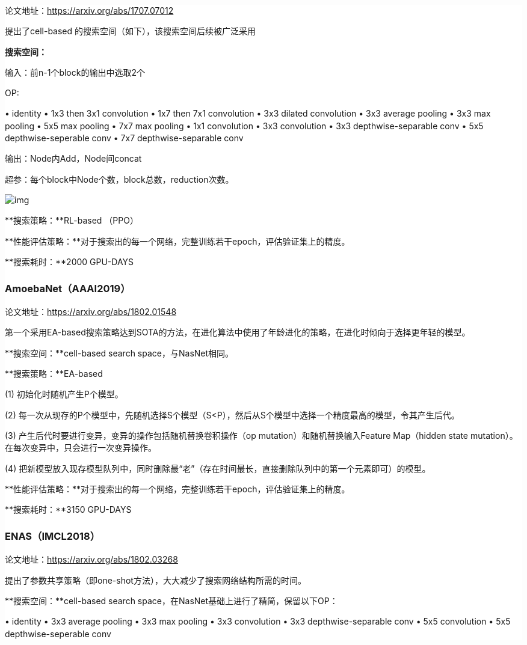 论文地址：https://arxiv.org/abs/1707.07012

提出了cell-based 的搜索空间（如下），该搜索空间后续被广泛采用

**搜索空间：**

输入：前n-1个block的输出中选取2个

OP:

• identity • 1x3 then 3x1 convolution • 1x7 then 7x1 convolution • 3x3 dilated convolution • 3x3 average pooling • 3x3 max pooling • 5x5 max pooling • 7x7 max pooling • 1x1 convolution • 3x3 convolution • 3x3 depthwise-separable conv • 5x5 depthwise-seperable conv • 7x7 depthwise-separable conv

输出：Node内Add，Node间concat

超参：每个block中Node个数，block总数，reduction次数。

![img](file:///C:\Users\J00496~1\AppData\Local\Temp\msohtmlclip1\01\clip_image010.jpg)

**搜索策略：**RL-based （PPO）

**性能评估策略：**对于搜索出的每一个网络，完整训练若干epoch，评估验证集上的精度。

**搜索耗时：**2000 GPU-DAYS



### AmoebaNet（AAAI2019）

论文地址：https://arxiv.org/abs/1802.01548

第一个采用EA-based搜索策略达到SOTA的方法，在进化算法中使用了年龄进化的策略，在进化时倾向于选择更年轻的模型。

**搜索空间：**cell-based search space，与NasNet相同。

**搜索策略：**EA-based

(1) 初始化时随机产生P个模型。

(2) 每一次从现存的P个模型中，先随机选择S个模型（S<P），然后从S个模型中选择一个精度最高的模型，令其产生后代。

(3) 产生后代时要进行变异，变异的操作包括随机替换卷积操作（op mutation）和随机替换输入Feature Map（hidden state mutation）。在每次变异中，只会进行一次变异操作。

(4) 把新模型放入现存模型队列中，同时删除最“老”（存在时间最长，直接删除队列中的第一个元素即可）的模型。

**性能评估策略：**对于搜索出的每一个网络，完整训练若干epoch，评估验证集上的精度。

**搜索耗时：**3150 GPU-DAYS



### ENAS（IMCL2018）

论文地址：https://arxiv.org/abs/1802.03268

提出了参数共享策略（即one-shot方法），大大减少了搜索网络结构所需的时间。

**搜索空间：**cell-based search space，在NasNet基础上进行了精简，保留以下OP：

• identity • 3x3 average pooling • 3x3 max pooling • 3x3 convolution • 3x3 depthwise-separable conv • 5x5 convolution • 5x5 depthwise-seperable conv 

